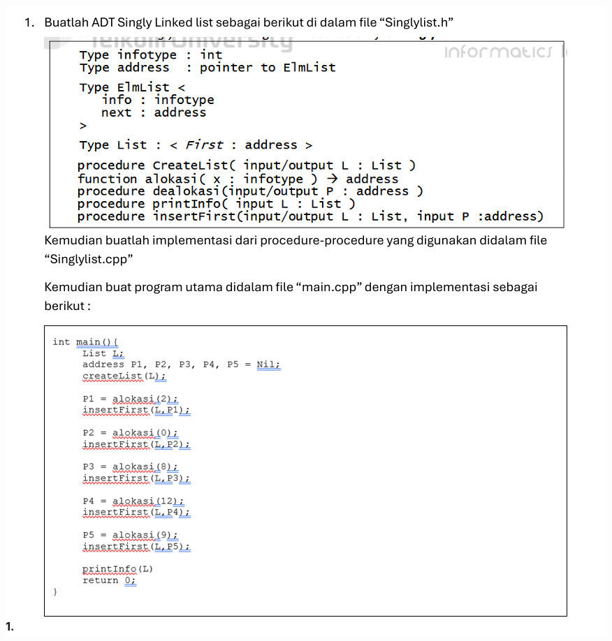 ### 1. ![Screenshot Unguided 1_1](https://github.com/Tedyy1/103112430157_Tedy-Permana-Putra/blob/main/pertemuan4_modul4/unguided1_1-modul4.png)
